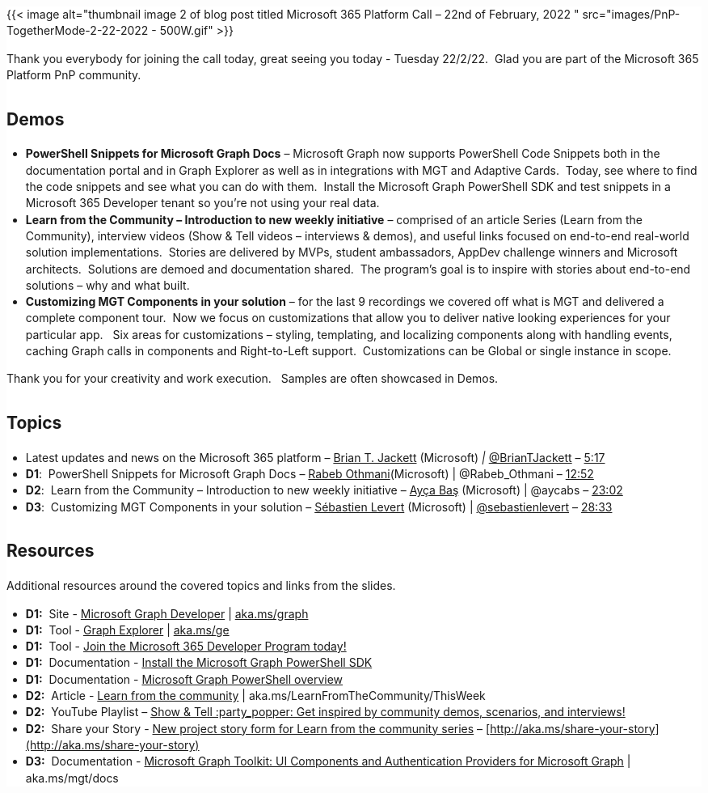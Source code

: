 {{< image alt="thumbnail image 2 of blog post titled Microsoft 365 Platform Call – 22nd of February, 2022 " src="images/PnP-TogetherMode-2-22-2022 - 500W.gif" >}}

Thank you everybody for joining the call today, great seeing you today - Tuesday 22/2/22.  Glad you are part of the Microsoft 365 Platform PnP community.       

## Demos

*   **PowerShell Snippets for Microsoft Graph Docs** – Microsoft Graph now supports PowerShell Code Snippets both in the documentation portal and in Graph Explorer as well as in integrations with MGT and Adaptive Cards.  Today, see where to find the code snippets and see what you can do with them.  Install the Microsoft Graph PowerShell SDK and test snippets in a Microsoft 365 Developer tenant so you’re not using your real data.    
*   **Learn from the Community – Introduction to new weekly initiative** – comprised of an article Series (Learn from the Community), interview videos (Show & Tell videos – interviews & demos), and useful links focused on end-to-end real-world solution implementations.  Stories are delivered by MVPs, student ambassadors, AppDev challenge winners and Microsoft architects.  Solutions are demoed and documentation shared.  The program’s goal is to inspire with stories about end-to-end solutions – why and what built.  
*   **Customizing MGT Components in your solution** – for the last 9 recordings we covered off what is MGT and delivered a complete component tour.  Now we focus on customizations that allow you to deliver native looking experiences for your particular app.   Six areas for customizations – styling, templating, and localizing components along with handling events, caching Graph calls in components and Right-to-Left support.  Customizations can be Global or single instance in scope.

Thank you for your creativity and work execution.   Samples are often showcased in Demos.

## Topics

*   Latest updates and news on the Microsoft 365 platform – [Brian T. Jackett](https://twitter.com/BrianTJackett) (Microsoft) _|_ [@BrianTJackett](/t5/user/viewprofilepage/user-id/4556) – [5:17](https://youtu.be/627L2Lz5K3w?t=317)
*   **D1**:  PowerShell Snippets for Microsoft Graph Docs – [Rabeb Othmani](https://twitter.com/Rabeb_Othmani) ​(Microsoft) | @Rabeb\_Othmani – [12:52](https://youtu.be/627L2Lz5K3w?t=772)
*   **D2**:  Learn from the Community – Introduction to new weekly initiative – [Ayça Baş](https://twitter.com/aycabs) (Microsoft) | @aycabs – [23:02](https://youtu.be/627L2Lz5K3w?t=1382)
*   **D3**:  Customizing MGT Components in your solution – [Sébastien Levert](https://twitter.com/sebastienlevert) (Microsoft) | [@sebastienlevert](/t5/user/viewprofilepage/user-id/926766) – [28:33](https://youtu.be/627L2Lz5K3w?t=1713)

## Resources

Additional resources around the covered topics and links from the slides.

*   **D1:**  Site - [Microsoft Graph Developer](https://developer.microsoft.com/graph) | [aka.ms/graph](https://aka.ms/graph)
*   **D1:**  Tool - [Graph Explorer](https://developer.microsoft.com/graph/graph-explorer) | [aka.ms/ge](https://aka.ms/ge)
*   **D1:**  Tool - [Join the Microsoft 365 Developer Program today!](https://developer.microsoft.com/microsoft-365/dev-program) 
*   **D1:**  Documentation - [Install the Microsoft Graph PowerShell SDK](https://docs.microsoft.com/graph/powershell/installation) 
*   **D1:**  Documentation - [Microsoft Graph PowerShell overview](https://docs.microsoft.com/powershell/microsoftgraph/overview?view=graph-powershell-1.0) 
*   **D2:**  Article - [Learn from the community](https://devblogs.microsoft.com/microsoft365dev/learn-from-the-community) | aka.ms/LearnFromTheCommunity/ThisWeek
*   **D2:**  YouTube Playlist – [Show & Tell :party\_popper: Get inspired by community demos, scenarios, and interviews!](https://www.youtube.com/playlist?list=PLWZJrkeLOrbb_6FzG5JmGfJ-fzUUNRXxb) 
*   **D2:**  Share your Story - [New project story form for Learn from the community series](https://forms.office.com/pages/responsepage.aspx?id=DQSIkWdsW0yxEjajBLZtrQAAAAAAAAAAAANAAaDFqORUQldHMlNOSzVLVzcwMkZUVkdDSVNDWUFPTy4u) – [http://aka.ms/share-your-story](http://aka.ms/share-your-story)
*   **D3:**  Documentation - [Microsoft Graph Toolkit: UI Components and Authentication Providers for Microsoft Graph](https://docs.microsoft.com/graph/toolkit/overview) | aka.ms/mgt/docs